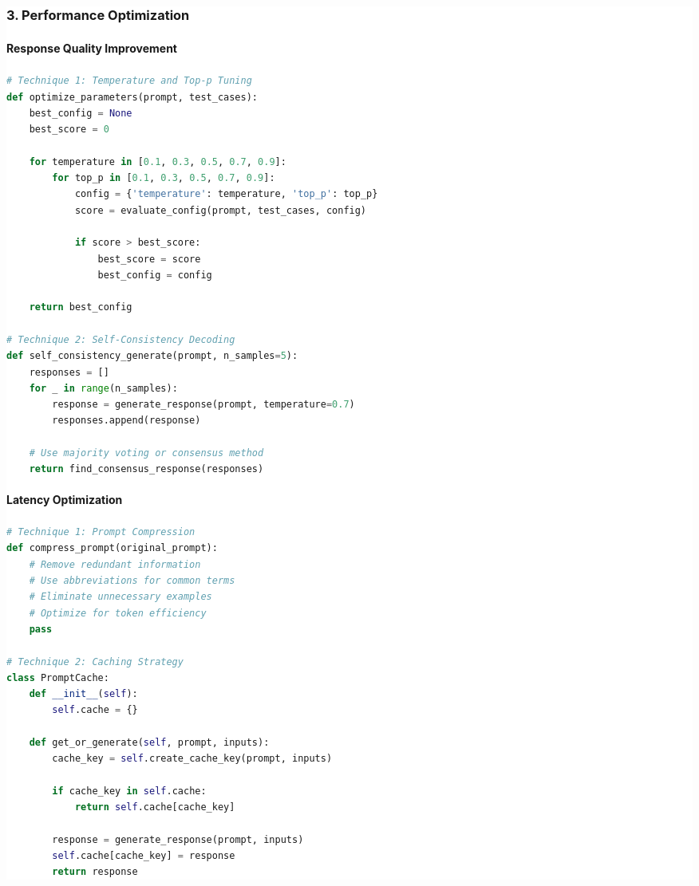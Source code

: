 ### 3. Performance Optimization

#### Response Quality Improvement
```python
# Technique 1: Temperature and Top-p Tuning
def optimize_parameters(prompt, test_cases):
    best_config = None
    best_score = 0

    for temperature in [0.1, 0.3, 0.5, 0.7, 0.9]:
        for top_p in [0.1, 0.3, 0.5, 0.7, 0.9]:
            config = {'temperature': temperature, 'top_p': top_p}
            score = evaluate_config(prompt, test_cases, config)

            if score > best_score:
                best_score = score
                best_config = config

    return best_config

# Technique 2: Self-Consistency Decoding
def self_consistency_generate(prompt, n_samples=5):
    responses = []
    for _ in range(n_samples):
        response = generate_response(prompt, temperature=0.7)
        responses.append(response)

    # Use majority voting or consensus method
    return find_consensus_response(responses)
```

#### Latency Optimization
```python
# Technique 1: Prompt Compression
def compress_prompt(original_prompt):
    # Remove redundant information
    # Use abbreviations for common terms
    # Eliminate unnecessary examples
    # Optimize for token efficiency
    pass

# Technique 2: Caching Strategy
class PromptCache:
    def __init__(self):
        self.cache = {}

    def get_or_generate(self, prompt, inputs):
        cache_key = self.create_cache_key(prompt, inputs)

        if cache_key in self.cache:
            return self.cache[cache_key]

        response = generate_response(prompt, inputs)
        self.cache[cache_key] = response
        return response
```
